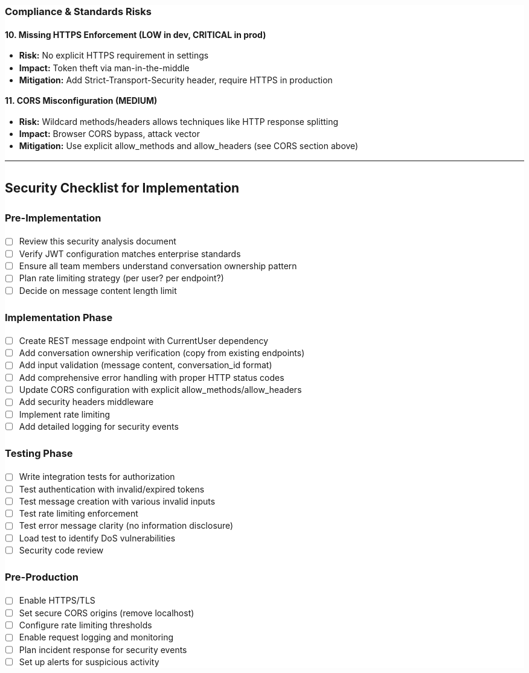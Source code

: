 ### Compliance & Standards Risks

**10. Missing HTTPS Enforcement (LOW in dev, CRITICAL in prod)**
- **Risk:** No explicit HTTPS requirement in settings
- **Impact:** Token theft via man-in-the-middle
- **Mitigation:** Add Strict-Transport-Security header, require HTTPS in production

**11. CORS Misconfiguration (MEDIUM)**
- **Risk:** Wildcard methods/headers allows techniques like HTTP response splitting
- **Impact:** Browser CORS bypass, attack vector
- **Mitigation:** Use explicit allow_methods and allow_headers (see CORS section above)

---

## Security Checklist for Implementation

### Pre-Implementation
- [ ] Review this security analysis document
- [ ] Verify JWT configuration matches enterprise standards
- [ ] Ensure all team members understand conversation ownership pattern
- [ ] Plan rate limiting strategy (per user? per endpoint?)
- [ ] Decide on message content length limit

### Implementation Phase
- [ ] Create REST message endpoint with CurrentUser dependency
- [ ] Add conversation ownership verification (copy from existing endpoints)
- [ ] Add input validation (message content, conversation_id format)
- [ ] Add comprehensive error handling with proper HTTP status codes
- [ ] Update CORS configuration with explicit allow_methods/allow_headers
- [ ] Add security headers middleware
- [ ] Implement rate limiting
- [ ] Add detailed logging for security events

### Testing Phase
- [ ] Write integration tests for authorization
- [ ] Test authentication with invalid/expired tokens
- [ ] Test message creation with various invalid inputs
- [ ] Test rate limiting enforcement
- [ ] Test error message clarity (no information disclosure)
- [ ] Load test to identify DoS vulnerabilities
- [ ] Security code review

### Pre-Production
- [ ] Enable HTTPS/TLS
- [ ] Set secure CORS origins (remove localhost)
- [ ] Configure rate limiting thresholds
- [ ] Enable request logging and monitoring
- [ ] Plan incident response for security events
- [ ] Set up alerts for suspicious activity

